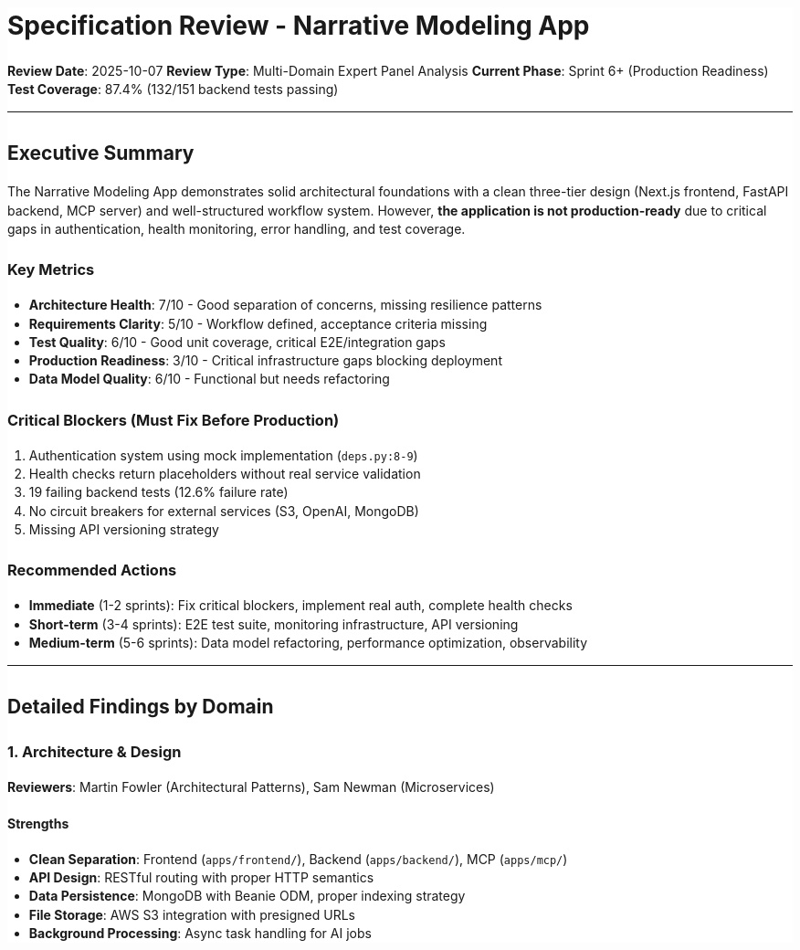 # Specification Review - Narrative Modeling App

**Review Date**: 2025-10-07
**Review Type**: Multi-Domain Expert Panel Analysis
**Current Phase**: Sprint 6+ (Production Readiness)
**Test Coverage**: 87.4% (132/151 backend tests passing)

---

## Executive Summary

The Narrative Modeling App demonstrates solid architectural foundations with a clean three-tier design (Next.js frontend, FastAPI backend, MCP server) and well-structured workflow system. However, **the application is not production-ready** due to critical gaps in authentication, health monitoring, error handling, and test coverage.

### Key Metrics
- **Architecture Health**: 7/10 - Good separation of concerns, missing resilience patterns
- **Requirements Clarity**: 5/10 - Workflow defined, acceptance criteria missing
- **Test Quality**: 6/10 - Good unit coverage, critical E2E/integration gaps
- **Production Readiness**: 3/10 - Critical infrastructure gaps blocking deployment
- **Data Model Quality**: 6/10 - Functional but needs refactoring

### Critical Blockers (Must Fix Before Production)
1. Authentication system using mock implementation (`deps.py:8-9`)
2. Health checks return placeholders without real service validation
3. 19 failing backend tests (12.6% failure rate)
4. No circuit breakers for external services (S3, OpenAI, MongoDB)
5. Missing API versioning strategy

### Recommended Actions
- **Immediate** (1-2 sprints): Fix critical blockers, implement real auth, complete health checks
- **Short-term** (3-4 sprints): E2E test suite, monitoring infrastructure, API versioning
- **Medium-term** (5-6 sprints): Data model refactoring, performance optimization, observability

---

## Detailed Findings by Domain

### 1. Architecture & Design
**Reviewers**: Martin Fowler (Architectural Patterns), Sam Newman (Microservices)

#### Strengths
- **Clean Separation**: Frontend (`apps/frontend/`), Backend (`apps/backend/`), MCP (`apps/mcp/`)
- **API Design**: RESTful routing with proper HTTP semantics
- **Data Persistence**: MongoDB with Beanie ODM, proper indexing strategy
- **File Storage**: AWS S3 integration with presigned URLs
- **Background Processing**: Async task handling for AI jobs
